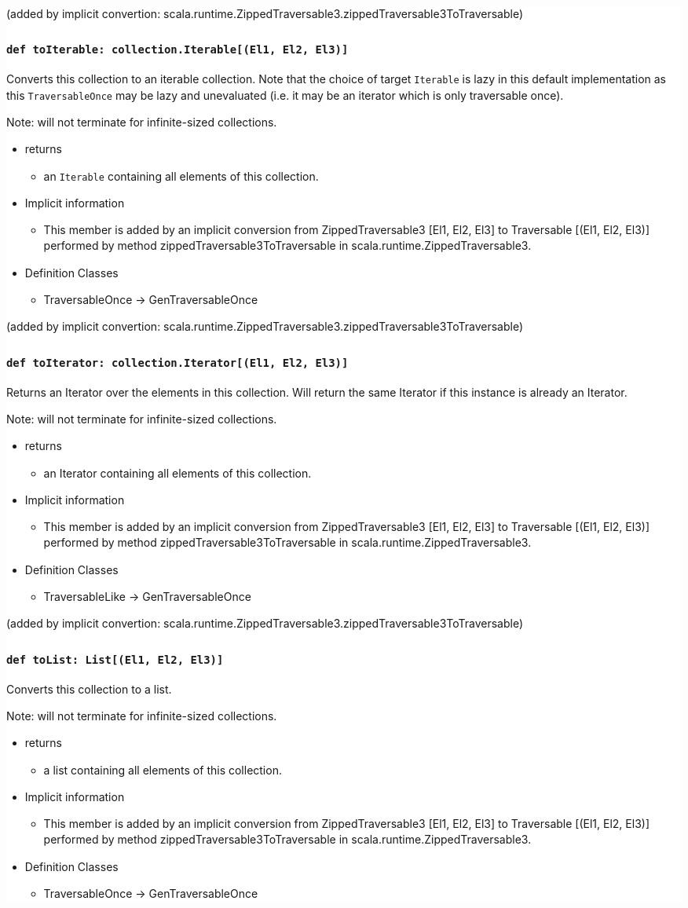 (added by implicit convertion: scala.runtime.ZippedTraversable3.zippedTraversable3ToTraversable)


### `def toIterable: collection.Iterable[(El1, El2, El3)]`                   ###

Converts this collection to an iterable collection. Note that the choice of
target `Iterable` is lazy in this default implementation as this
 `TraversableOnce` may be lazy and unevaluated (i.e. it may be an iterator which
is only traversable once).

Note: will not terminate for infinite-sized collections.

* returns
  * an `Iterable` containing all elements of this collection.

* Implicit information
  * This member is added by an implicit conversion from ZippedTraversable3 [El1,
    El2, El3] to Traversable [(El1, El2, El3)] performed by method
    zippedTraversable3ToTraversable in scala.runtime.ZippedTraversable3.
* Definition Classes
  * TraversableOnce → GenTraversableOnce

(added by implicit convertion: scala.runtime.ZippedTraversable3.zippedTraversable3ToTraversable)


### `def toIterator: collection.Iterator[(El1, El2, El3)]`                   ###

Returns an Iterator over the elements in this collection. Will return the same
Iterator if this instance is already an Iterator.

Note: will not terminate for infinite-sized collections.

* returns
  * an Iterator containing all elements of this collection.

* Implicit information
  * This member is added by an implicit conversion from ZippedTraversable3 [El1,
    El2, El3] to Traversable [(El1, El2, El3)] performed by method
    zippedTraversable3ToTraversable in scala.runtime.ZippedTraversable3.
* Definition Classes
  * TraversableLike → GenTraversableOnce

(added by implicit convertion: scala.runtime.ZippedTraversable3.zippedTraversable3ToTraversable)


### `def toList: List[(El1, El2, El3)]`                                      ###

Converts this collection to a list.

Note: will not terminate for infinite-sized collections.

* returns
  * a list containing all elements of this collection.

* Implicit information
  * This member is added by an implicit conversion from ZippedTraversable3 [El1,
    El2, El3] to Traversable [(El1, El2, El3)] performed by method
    zippedTraversable3ToTraversable in scala.runtime.ZippedTraversable3.
* Definition Classes
  * TraversableOnce → GenTraversableOnce
